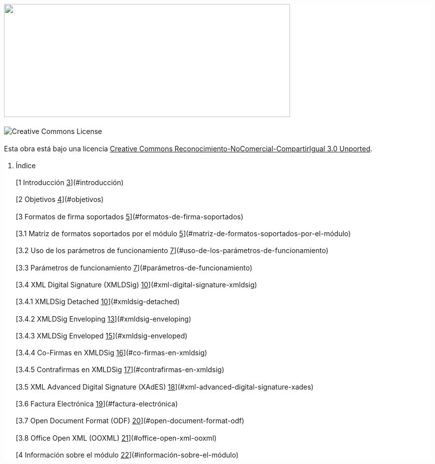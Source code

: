 <img src="media/image2.wmf" style="width:6in;height:2.375in" />

<img src="media/image3.png" style="width:0.91667in;height:0.32292in"
alt="Creative Commons License" />

Esta obra está bajo una licencia [Creative Commons
Reconocimiento-NoComercial-CompartirIgual 3.0
Unported](#Licencia_Creative_Commons).

1.  Índice

    [1 Introducción [3](#introducción)](#introducción)

    [2 Objetivos [4](#objetivos)](#objetivos)

    [3 Formatos de firma soportados
    [5](#formatos-de-firma-soportados)](#formatos-de-firma-soportados)

    [3.1 Matriz de formatos soportados por el módulo
    [5](#matriz-de-formatos-soportados-por-el-módulo)](#matriz-de-formatos-soportados-por-el-módulo)

    [3.2 Uso de los parámetros de funcionamiento
    [7](#uso-de-los-parámetros-de-funcionamiento)](#uso-de-los-parámetros-de-funcionamiento)

    [3.3 Parámetros de funcionamiento
    [7](#parámetros-de-funcionamiento)](#parámetros-de-funcionamiento)

    [3.4 XML Digital Signature (XMLDSig)
    [10](#xml-digital-signature-xmldsig)](#xml-digital-signature-xmldsig)

    [3.4.1 XMLDSig Detached [10](#xmldsig-detached)](#xmldsig-detached)

    [3.4.2 XMLDSig Enveloping
    [13](#xmldsig-enveloping)](#xmldsig-enveloping)

    [3.4.3 XMLDSig Enveloped
    [15](#xmldsig-enveloped)](#xmldsig-enveloped)

    [3.4.4 Co-Firmas en XMLDSig
    [16](#co-firmas-en-xmldsig)](#co-firmas-en-xmldsig)

    [3.4.5 Contrafirmas en XMLDSig
    [17](#contrafirmas-en-xmldsig)](#contrafirmas-en-xmldsig)

    [3.5 XML Advanced Digital Signature (XAdES)
    [18](#xml-advanced-digital-signature-xades)](#xml-advanced-digital-signature-xades)

    [3.6 Factura Electrónica
    [19](#factura-electrónica)](#factura-electrónica)

    [3.7 Open Document Format (ODF)
    [20](#open-document-format-odf)](#open-document-format-odf)

    [3.8 Office Open XML (OOXML)
    [21](#office-open-xml-ooxml)](#office-open-xml-ooxml)

    [4 Información sobre el módulo
    [22](#información-sobre-el-módulo)](#información-sobre-el-módulo)

